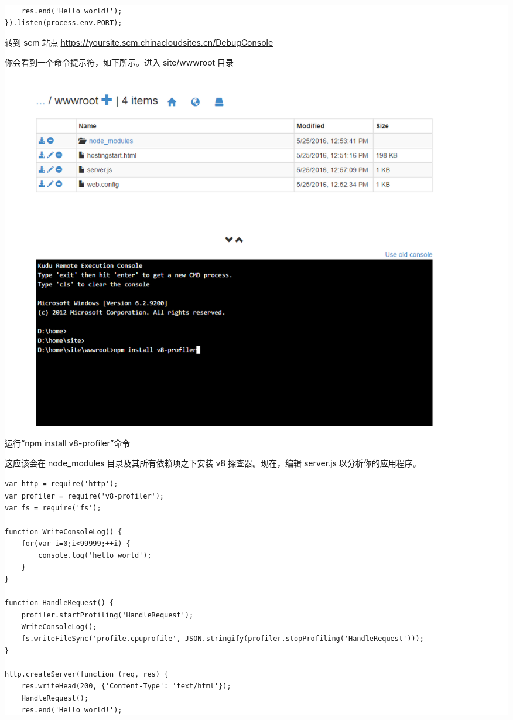 ```
    res.end('Hello world!');    
}).listen(process.env.PORT);
```

转到 scm 站点 https://yoursite.scm.chinacloudsites.cn/DebugConsole

你会看到一个命令提示符，如下所示。进入 site/wwwroot 目录

![](./media/app-service-web-nodejs-best-practices-and-troubleshoot-guide/scm_install_v8.png)  

运行“npm install v8-profiler”命令

这应该会在 node\_modules 目录及其所有依赖项之下安装 v8 探查器。现在，编辑 server.js 以分析你的应用程序。

```
var http = require('http');    
var profiler = require('v8-profiler');    
var fs = require('fs');

function WriteConsoleLog() {    
    for(var i=0;i<99999;++i) {    
        console.log('hello world');    
    }    
}

function HandleRequest() {    
    profiler.startProfiling('HandleRequest');    
    WriteConsoleLog();    
    fs.writeFileSync('profile.cpuprofile', JSON.stringify(profiler.stopProfiling('HandleRequest')));    
}

http.createServer(function (req, res) {    
    res.writeHead(200, {'Content-Type': 'text/html'});    
    HandleRequest();    
    res.end('Hello world!');    
```